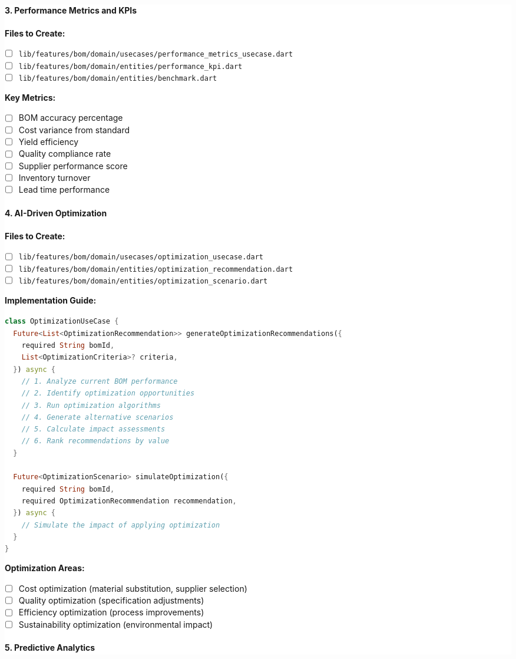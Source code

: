 #### 3. Performance Metrics and KPIs

**Files to Create:**
- [ ] `lib/features/bom/domain/usecases/performance_metrics_usecase.dart`
- [ ] `lib/features/bom/domain/entities/performance_kpi.dart`
- [ ] `lib/features/bom/domain/entities/benchmark.dart`

**Key Metrics:**
- [ ] BOM accuracy percentage
- [ ] Cost variance from standard
- [ ] Yield efficiency
- [ ] Quality compliance rate
- [ ] Supplier performance score
- [ ] Inventory turnover
- [ ] Lead time performance

#### 4. AI-Driven Optimization

**Files to Create:**
- [ ] `lib/features/bom/domain/usecases/optimization_usecase.dart`
- [ ] `lib/features/bom/domain/entities/optimization_recommendation.dart`
- [ ] `lib/features/bom/domain/entities/optimization_scenario.dart`

**Implementation Guide:**
```dart
class OptimizationUseCase {
  Future<List<OptimizationRecommendation>> generateOptimizationRecommendations({
    required String bomId,
    List<OptimizationCriteria>? criteria,
  }) async {
    // 1. Analyze current BOM performance
    // 2. Identify optimization opportunities
    // 3. Run optimization algorithms
    // 4. Generate alternative scenarios
    // 5. Calculate impact assessments
    // 6. Rank recommendations by value
  }
  
  Future<OptimizationScenario> simulateOptimization({
    required String bomId,
    required OptimizationRecommendation recommendation,
  }) async {
    // Simulate the impact of applying optimization
  }
}
```

**Optimization Areas:**
- [ ] Cost optimization (material substitution, supplier selection)
- [ ] Quality optimization (specification adjustments)
- [ ] Efficiency optimization (process improvements)
- [ ] Sustainability optimization (environmental impact)

#### 5. Predictive Analytics
